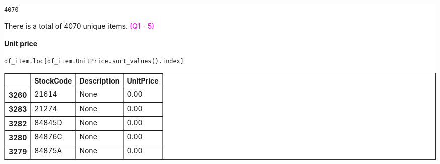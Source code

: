     4070



There is a total of 4070 unique items. <span style="color:magenta"> (Q1 - 5)

**Unit price**


```python
df_item.loc[df_item.UnitPrice.sort_values().index]
```




<div>
<style scoped>
    .dataframe tbody tr th:only-of-type {
        vertical-align: middle;
    }

    .dataframe tbody tr th {
        vertical-align: top;
    }

    .dataframe thead th {
        text-align: right;
    }
</style>
<table border="1" class="dataframe">
  <thead>
    <tr style="text-align: right;">
      <th></th>
      <th>StockCode</th>
      <th>Description</th>
      <th>UnitPrice</th>
    </tr>
  </thead>
  <tbody>
    <tr>
      <th>3260</th>
      <td>21614</td>
      <td>None</td>
      <td>0.00</td>
    </tr>
    <tr>
      <th>3283</th>
      <td>21274</td>
      <td>None</td>
      <td>0.00</td>
    </tr>
    <tr>
      <th>3282</th>
      <td>84845D</td>
      <td>None</td>
      <td>0.00</td>
    </tr>
    <tr>
      <th>3280</th>
      <td>84876C</td>
      <td>None</td>
      <td>0.00</td>
    </tr>
    <tr>
      <th>3279</th>
      <td>84875A</td>
      <td>None</td>
      <td>0.00</td>